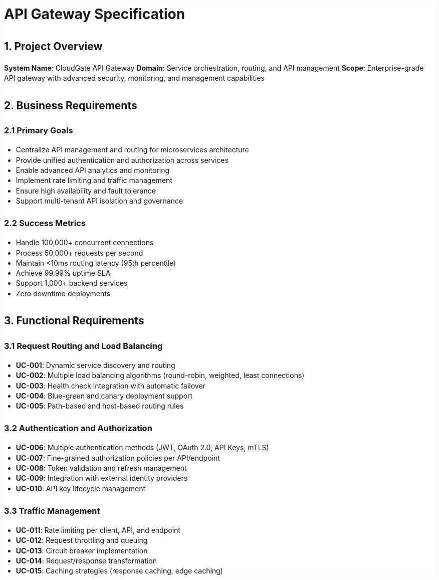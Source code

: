 # API Gateway Specification

## 1. Project Overview

**System Name**: CloudGate API Gateway
**Domain**: Service orchestration, routing, and API management
**Scope**: Enterprise-grade API gateway with advanced security, monitoring, and management capabilities

## 2. Business Requirements

### 2.1 Primary Goals
- Centralize API management and routing for microservices architecture
- Provide unified authentication and authorization across services
- Enable advanced API analytics and monitoring
- Implement rate limiting and traffic management
- Ensure high availability and fault tolerance
- Support multi-tenant API isolation and governance

### 2.2 Success Metrics
- Handle 100,000+ concurrent connections
- Process 50,000+ requests per second
- Maintain <10ms routing latency (95th percentile)
- Achieve 99.99% uptime SLA
- Support 1,000+ backend services
- Zero downtime deployments

## 3. Functional Requirements

### 3.1 Request Routing and Load Balancing
- **UC-001**: Dynamic service discovery and routing
- **UC-002**: Multiple load balancing algorithms (round-robin, weighted, least connections)
- **UC-003**: Health check integration with automatic failover
- **UC-004**: Blue-green and canary deployment support
- **UC-005**: Path-based and host-based routing rules

### 3.2 Authentication and Authorization
- **UC-006**: Multiple authentication methods (JWT, OAuth 2.0, API Keys, mTLS)
- **UC-007**: Fine-grained authorization policies per API/endpoint
- **UC-008**: Token validation and refresh management
- **UC-009**: Integration with external identity providers
- **UC-010**: API key lifecycle management

### 3.3 Traffic Management
- **UC-011**: Rate limiting per client, API, and endpoint
- **UC-012**: Request throttling and queuing
- **UC-013**: Circuit breaker implementation
- **UC-014**: Request/response transformation
- **UC-015**: Caching strategies (response caching, edge caching)
